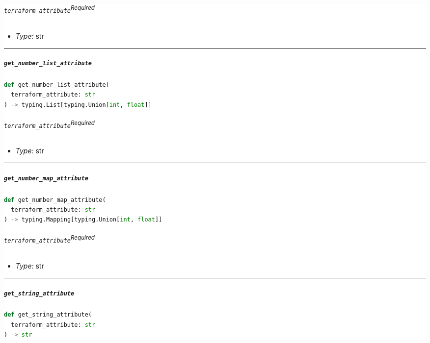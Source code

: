 ###### `terraform_attribute`<sup>Required</sup> <a name="terraform_attribute" id="@cdktf/provider-opentelekomcloud.apigwSignatureAssociateV2.ApigwSignatureAssociateV2.getNumberAttribute.parameter.terraformAttribute"></a>

- *Type:* str

---

##### `get_number_list_attribute` <a name="get_number_list_attribute" id="@cdktf/provider-opentelekomcloud.apigwSignatureAssociateV2.ApigwSignatureAssociateV2.getNumberListAttribute"></a>

```python
def get_number_list_attribute(
  terraform_attribute: str
) -> typing.List[typing.Union[int, float]]
```

###### `terraform_attribute`<sup>Required</sup> <a name="terraform_attribute" id="@cdktf/provider-opentelekomcloud.apigwSignatureAssociateV2.ApigwSignatureAssociateV2.getNumberListAttribute.parameter.terraformAttribute"></a>

- *Type:* str

---

##### `get_number_map_attribute` <a name="get_number_map_attribute" id="@cdktf/provider-opentelekomcloud.apigwSignatureAssociateV2.ApigwSignatureAssociateV2.getNumberMapAttribute"></a>

```python
def get_number_map_attribute(
  terraform_attribute: str
) -> typing.Mapping[typing.Union[int, float]]
```

###### `terraform_attribute`<sup>Required</sup> <a name="terraform_attribute" id="@cdktf/provider-opentelekomcloud.apigwSignatureAssociateV2.ApigwSignatureAssociateV2.getNumberMapAttribute.parameter.terraformAttribute"></a>

- *Type:* str

---

##### `get_string_attribute` <a name="get_string_attribute" id="@cdktf/provider-opentelekomcloud.apigwSignatureAssociateV2.ApigwSignatureAssociateV2.getStringAttribute"></a>

```python
def get_string_attribute(
  terraform_attribute: str
) -> str
```
